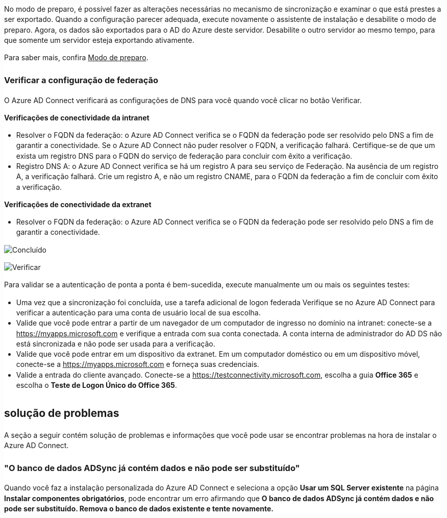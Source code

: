No modo de preparo, é possível fazer as alterações necessárias no mecanismo de sincronização e examinar o que está prestes a ser exportado. Quando a configuração parecer adequada, execute novamente o assistente de instalação e desabilite o modo de preparo. Agora, os dados são exportados para o AD do Azure deste servidor. Desabilite o outro servidor ao mesmo tempo, para que somente um servidor esteja exportando ativamente.

Para saber mais, confira [Modo de preparo](active-directory-aadconnectsync-operations.md#staging-mode).

### <a name="verify-your-federation-configuration"></a>Verificar a configuração de federação
O Azure AD Connect verificará as configurações de DNS para você quando você clicar no botão Verificar.

**Verificações de conectividade da intranet**

* Resolver o FQDN da federação: o Azure AD Connect verifica se o FQDN da federação pode ser resolvido pelo DNS a fim de garantir a conectividade. Se o Azure AD Connect não puder resolver o FQDN, a verificação falhará. Certifique-se de que um exista um registro DNS para o FQDN do serviço de federação para concluir com êxito a verificação.
* Registro DNS A: o Azure AD Connect verifica se há um registro A para seu serviço de Federação. Na ausência de um registro A, a verificação falhará. Crie um registro A, e não um registro CNAME, para o FQDN da federação a fim de concluir com êxito a verificação.

**Verificações de conectividade da extranet**

* Resolver o FQDN da federação: o Azure AD Connect verifica se o FQDN da federação pode ser resolvido pelo DNS a fim de garantir a conectividade.

![Concluído](./media/active-directory-aadconnect-get-started-custom/completed.png)

![Verificar](./media/active-directory-aadconnect-get-started-custom/adfs7.png)

Para validar se a autenticação de ponta a ponta é bem-sucedida, execute manualmente um ou mais os seguintes testes:

* Uma vez que a sincronização foi concluída, use a tarefa adicional de logon federada Verifique se no Azure AD Connect para verificar a autenticação para uma conta de usuário local de sua escolha.
* Valide que você pode entrar a partir de um navegador de um computador de ingresso no domínio na intranet: conecte-se a https://myapps.microsoft.com e verifique a entrada com sua conta conectada. A conta interna de administrador do AD DS não está sincronizada e não pode ser usada para a verificação.
* Valide que você pode entrar em um dispositivo da extranet. Em um computador doméstico ou em um dispositivo móvel, conecte-se a https://myapps.microsoft.com e forneça suas credenciais.
* Valide a entrada do cliente avançado. Conecte-se a https://testconnectivity.microsoft.com, escolha a guia **Office 365** e escolha o **Teste de Logon Único do Office 365**.

## <a name="troubleshooting"></a>solução de problemas
A seção a seguir contém solução de problemas e informações que você pode usar se encontrar problemas na hora de instalar o Azure AD Connect.

### <a name="the-adsync-database-already-contains-data-and-cannot-be-overwritten"></a>"O banco de dados ADSync já contém dados e não pode ser substituído" 
Quando você faz a instalação personalizada do Azure AD Connect e seleciona a opção **Usar um SQL Server existente** na página **Instalar componentes obrigatórios**, pode encontrar um erro afirmando que **O banco de dados ADSync já contém dados e não pode ser substituído. Remova o banco de dados existente e tente novamente.**
